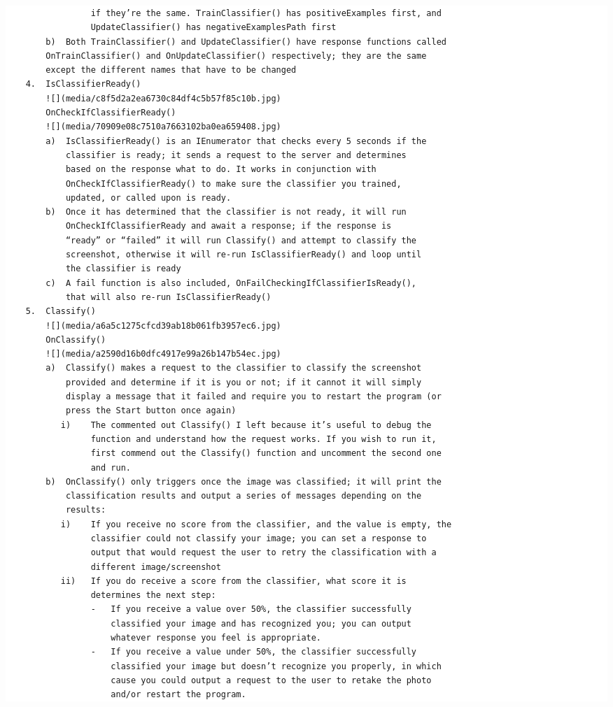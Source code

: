                      if they’re the same. TrainClassifier() has positiveExamples first, and
                     UpdateClassifier() has negativeExamplesPath first
            b)  Both TrainClassifier() and UpdateClassifier() have response functions called
            OnTrainClassifier() and OnUpdateClassifier() respectively; they are the same
            except the different names that have to be changed
        4.  IsClassifierReady()  
            ![](media/c8f5d2a2ea6730c84df4c5b57f85c10b.jpg)
            OnCheckIfClassifierReady()  
            ![](media/70909e08c7510a7663102ba0ea659408.jpg)
            a)  IsClassifierReady() is an IEnumerator that checks every 5 seconds if the
                classifier is ready; it sends a request to the server and determines
                based on the response what to do. It works in conjunction with
                OnCheckIfClassifierReady() to make sure the classifier you trained,
                updated, or called upon is ready.
            b)  Once it has determined that the classifier is not ready, it will run
                OnCheckIfClassifierReady and await a response; if the response is
                “ready” or “failed” it will run Classify() and attempt to classify the
                screenshot, otherwise it will re-run IsClassifierReady() and loop until
                the classifier is ready
            c)  A fail function is also included, OnFailCheckingIfClassifierIsReady(),
                that will also re-run IsClassifierReady()
        5.  Classify()  
            ![](media/a6a5c1275cfcd39ab18b061fb3957ec6.jpg)
            OnClassify()     
            ![](media/a2590d16b0dfc4917e99a26b147b54ec.jpg)
            a)  Classify() makes a request to the classifier to classify the screenshot
                provided and determine if it is you or not; if it cannot it will simply
                display a message that it failed and require you to restart the program (or
                press the Start button once again)
               i)    The commented out Classify() I left because it’s useful to debug the
                     function and understand how the request works. If you wish to run it,
                     first commend out the Classify() function and uncomment the second one
                     and run.
            b)  OnClassify() only triggers once the image was classified; it will print the
                classification results and output a series of messages depending on the
                results:
               i)    If you receive no score from the classifier, and the value is empty, the
                     classifier could not classify your image; you can set a response to
                     output that would request the user to retry the classification with a
                     different image/screenshot
               ii)   If you do receive a score from the classifier, what score it is
                     determines the next step:
                     -   If you receive a value over 50%, the classifier successfully
                         classified your image and has recognized you; you can output
                         whatever response you feel is appropriate.
                     -   If you receive a value under 50%, the classifier successfully
                         classified your image but doesn’t recognize you properly, in which
                         cause you could output a request to the user to retake the photo
                         and/or restart the program.
